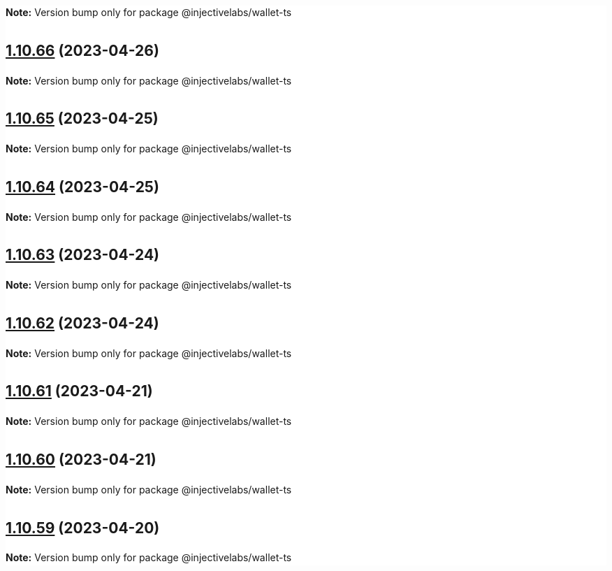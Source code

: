 **Note:** Version bump only for package @injectivelabs/wallet-ts

## [1.10.66](https://github.com/InjectiveLabs/injective-ts/compare/@injectivelabs/wallet-ts@1.10.65...@injectivelabs/wallet-ts@1.10.66) (2023-04-26)

**Note:** Version bump only for package @injectivelabs/wallet-ts

## [1.10.65](https://github.com/InjectiveLabs/injective-ts/compare/@injectivelabs/wallet-ts@1.10.64...@injectivelabs/wallet-ts@1.10.65) (2023-04-25)

**Note:** Version bump only for package @injectivelabs/wallet-ts

## [1.10.64](https://github.com/InjectiveLabs/injective-ts/compare/@injectivelabs/wallet-ts@1.10.63...@injectivelabs/wallet-ts@1.10.64) (2023-04-25)

**Note:** Version bump only for package @injectivelabs/wallet-ts

## [1.10.63](https://github.com/InjectiveLabs/injective-ts/compare/@injectivelabs/wallet-ts@1.10.62...@injectivelabs/wallet-ts@1.10.63) (2023-04-24)

**Note:** Version bump only for package @injectivelabs/wallet-ts

## [1.10.62](https://github.com/InjectiveLabs/injective-ts/compare/@injectivelabs/wallet-ts@1.10.61...@injectivelabs/wallet-ts@1.10.62) (2023-04-24)

**Note:** Version bump only for package @injectivelabs/wallet-ts

## [1.10.61](https://github.com/InjectiveLabs/injective-ts/compare/@injectivelabs/wallet-ts@1.10.60...@injectivelabs/wallet-ts@1.10.61) (2023-04-21)

**Note:** Version bump only for package @injectivelabs/wallet-ts

## [1.10.60](https://github.com/InjectiveLabs/injective-ts/compare/@injectivelabs/wallet-ts@1.10.59...@injectivelabs/wallet-ts@1.10.60) (2023-04-21)

**Note:** Version bump only for package @injectivelabs/wallet-ts

## [1.10.59](https://github.com/InjectiveLabs/injective-ts/compare/@injectivelabs/wallet-ts@1.10.58...@injectivelabs/wallet-ts@1.10.59) (2023-04-20)

**Note:** Version bump only for package @injectivelabs/wallet-ts
